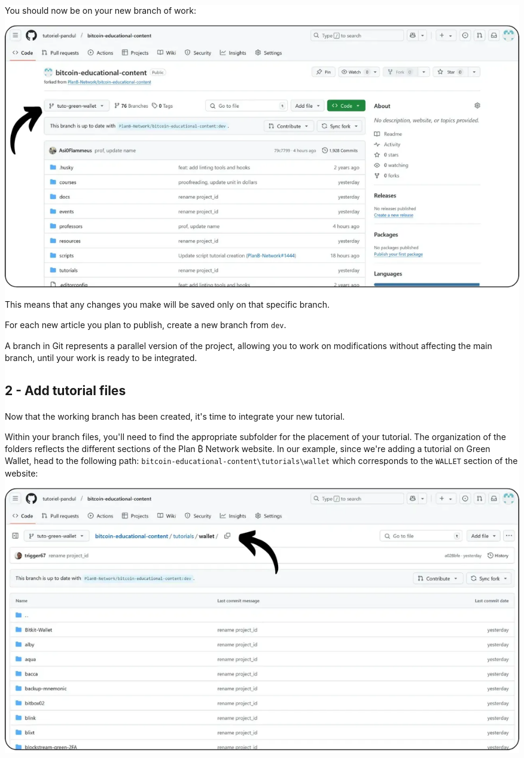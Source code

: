 You should now be on your new branch of work:

![GITHUB](assets/fr/04.webp)

This means that any changes you make will be saved only on that specific branch.

For each new article you plan to publish, create a new branch from `dev`.

A branch in Git represents a parallel version of the project, allowing you to work on modifications without affecting the main branch, until your work is ready to be integrated.

## 2 - Add tutorial files

Now that the working branch has been created, it's time to integrate your new tutorial.

Within your branch files, you'll need to find the appropriate subfolder for the placement of your tutorial. The organization of the folders reflects the different sections of the Plan ₿ Network website. In our example, since we're adding a tutorial on Green Wallet, head to the following path: `bitcoin-educational-content\tutorials\wallet` which corresponds to the `WALLET` section of the website:

![GITHUB](assets/fr/05.webp)
